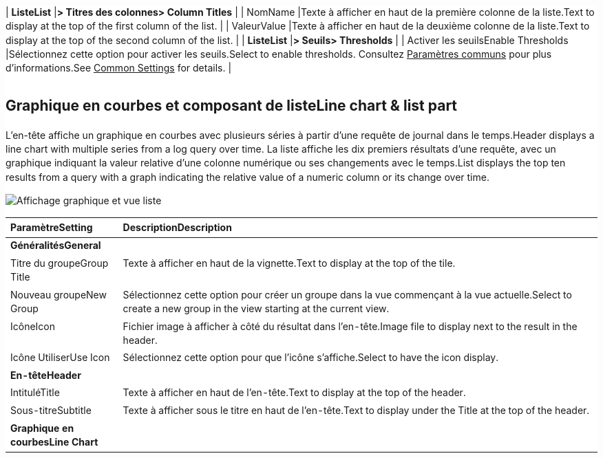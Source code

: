| <span data-ttu-id="f7c19-513">**Liste**</span><span class="sxs-lookup"><span data-stu-id="f7c19-513">**List**</span></span> |<span data-ttu-id="f7c19-514">**> Titres des colonnes**</span><span class="sxs-lookup"><span data-stu-id="f7c19-514">**> Column Titles**</span></span> |
| <span data-ttu-id="f7c19-515">Nom</span><span class="sxs-lookup"><span data-stu-id="f7c19-515">Name</span></span> |<span data-ttu-id="f7c19-516">Texte à afficher en haut de la première colonne de la liste.</span><span class="sxs-lookup"><span data-stu-id="f7c19-516">Text to display at the top of the first column of the list.</span></span> |
| <span data-ttu-id="f7c19-517">Valeur</span><span class="sxs-lookup"><span data-stu-id="f7c19-517">Value</span></span> |<span data-ttu-id="f7c19-518">Texte à afficher en haut de la deuxième colonne de la liste.</span><span class="sxs-lookup"><span data-stu-id="f7c19-518">Text to display at the top of the second column of the list.</span></span> |
| <span data-ttu-id="f7c19-519">**Liste**</span><span class="sxs-lookup"><span data-stu-id="f7c19-519">**List**</span></span> |<span data-ttu-id="f7c19-520">**> Seuils**</span><span class="sxs-lookup"><span data-stu-id="f7c19-520">**> Thresholds**</span></span> |
| <span data-ttu-id="f7c19-521">Activer les seuils</span><span class="sxs-lookup"><span data-stu-id="f7c19-521">Enable Thresholds</span></span> |<span data-ttu-id="f7c19-522">Sélectionnez cette option pour activer les seuils.</span><span class="sxs-lookup"><span data-stu-id="f7c19-522">Select to enable thresholds.</span></span>  <span data-ttu-id="f7c19-523">Consultez [Paramètres communs](#thresholds) pour plus d’informations.</span><span class="sxs-lookup"><span data-stu-id="f7c19-523">See [Common Settings](#thresholds) for details.</span></span> |

## <a name="line-chart--list-part"></a><span data-ttu-id="f7c19-524">Graphique en courbes et composant de liste</span><span class="sxs-lookup"><span data-stu-id="f7c19-524">Line chart & list part</span></span>
<span data-ttu-id="f7c19-525">L’en-tête affiche un graphique en courbes avec plusieurs séries à partir d’une requête de journal dans le temps.</span><span class="sxs-lookup"><span data-stu-id="f7c19-525">Header displays a line chart with multiple series from a log query over time.</span></span>  <span data-ttu-id="f7c19-526">La liste affiche les dix premiers résultats d’une requête, avec un graphique indiquant la valeur relative d’une colonne numérique ou ses changements avec le temps.</span><span class="sxs-lookup"><span data-stu-id="f7c19-526">List displays the top ten results from a query with a graph indicating the relative value of a numeric column or its change over time.</span></span>

![Affichage graphique et vue liste](media/log-analytics-view-designer/view-line-chart-callout-list.png)

| <span data-ttu-id="f7c19-528">Paramètre</span><span class="sxs-lookup"><span data-stu-id="f7c19-528">Setting</span></span> | <span data-ttu-id="f7c19-529">Description</span><span class="sxs-lookup"><span data-stu-id="f7c19-529">Description</span></span> |
|:--- |:--- |
| <span data-ttu-id="f7c19-530">**Généralités**</span><span class="sxs-lookup"><span data-stu-id="f7c19-530">**General**</span></span> | |
| <span data-ttu-id="f7c19-531">Titre du groupe</span><span class="sxs-lookup"><span data-stu-id="f7c19-531">Group Title</span></span> |<span data-ttu-id="f7c19-532">Texte à afficher en haut de la vignette.</span><span class="sxs-lookup"><span data-stu-id="f7c19-532">Text to display at the top of the tile.</span></span> |
| <span data-ttu-id="f7c19-533">Nouveau groupe</span><span class="sxs-lookup"><span data-stu-id="f7c19-533">New Group</span></span> |<span data-ttu-id="f7c19-534">Sélectionnez cette option pour créer un groupe dans la vue commençant à la vue actuelle.</span><span class="sxs-lookup"><span data-stu-id="f7c19-534">Select to create a new group in the view starting at the current view.</span></span> |
| <span data-ttu-id="f7c19-535">Icône</span><span class="sxs-lookup"><span data-stu-id="f7c19-535">Icon</span></span> |<span data-ttu-id="f7c19-536">Fichier image à afficher à côté du résultat dans l’en-tête.</span><span class="sxs-lookup"><span data-stu-id="f7c19-536">Image file to display next to the result in the header.</span></span> |
| <span data-ttu-id="f7c19-537">Icône Utiliser</span><span class="sxs-lookup"><span data-stu-id="f7c19-537">Use Icon</span></span> |<span data-ttu-id="f7c19-538">Sélectionnez cette option pour que l’icône s’affiche.</span><span class="sxs-lookup"><span data-stu-id="f7c19-538">Select to have the icon display.</span></span> |
| <span data-ttu-id="f7c19-539">**En-tête**</span><span class="sxs-lookup"><span data-stu-id="f7c19-539">**Header**</span></span> | |
| <span data-ttu-id="f7c19-540">Intitulé</span><span class="sxs-lookup"><span data-stu-id="f7c19-540">Title</span></span> |<span data-ttu-id="f7c19-541">Texte à afficher en haut de l’en-tête.</span><span class="sxs-lookup"><span data-stu-id="f7c19-541">Text to display at the top of the header.</span></span> |
| <span data-ttu-id="f7c19-542">Sous-titre</span><span class="sxs-lookup"><span data-stu-id="f7c19-542">Subtitle</span></span> |<span data-ttu-id="f7c19-543">Texte à afficher sous le titre en haut de l’en-tête.</span><span class="sxs-lookup"><span data-stu-id="f7c19-543">Text to display under the Title at the top of the header.</span></span> |
| <span data-ttu-id="f7c19-544">**Graphique en courbes**</span><span class="sxs-lookup"><span data-stu-id="f7c19-544">**Line Chart**</span></span> | |